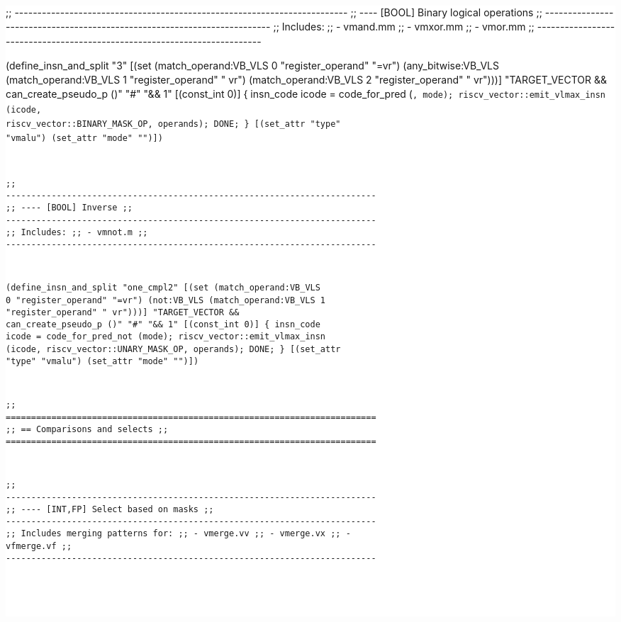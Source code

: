 ;; -------------------------------------------------------------------------
;; ---- [BOOL] Binary logical operations
;; -------------------------------------------------------------------------
;; Includes:
;; - vmand.mm
;; - vmxor.mm
;; - vmor.mm
;; -------------------------------------------------------------------------

(define_insn_and_split "<optab><mode>3"
  [(set (match_operand:VB_VLS 0 "register_operand"                 "=vr")
	(any_bitwise:VB_VLS (match_operand:VB_VLS 1 "register_operand" " vr")
			    (match_operand:VB_VLS 2 "register_operand" " vr")))]
  "TARGET_VECTOR && can_create_pseudo_p ()"
  "#"
  "&& 1"
  [(const_int 0)]
  {
    insn_code icode = code_for_pred (<CODE>, <MODE>mode);
    riscv_vector::emit_vlmax_insn (icode, riscv_vector::BINARY_MASK_OP, operands);
    DONE;
  }
  [(set_attr "type" "vmalu")
   (set_attr "mode" "<MODE>")])

;; -------------------------------------------------------------------------
;; ---- [BOOL] Inverse
;; -------------------------------------------------------------------------
;; Includes:
;; - vmnot.m
;; -------------------------------------------------------------------------

(define_insn_and_split "one_cmpl<mode>2"
  [(set (match_operand:VB_VLS 0 "register_operand"         "=vr")
	(not:VB_VLS (match_operand:VB_VLS 1 "register_operand" " vr")))]
  "TARGET_VECTOR && can_create_pseudo_p ()"
  "#"
  "&& 1"
  [(const_int 0)]
  {
    insn_code icode = code_for_pred_not (<MODE>mode);
    riscv_vector::emit_vlmax_insn (icode, riscv_vector::UNARY_MASK_OP, operands);
    DONE;
  }
  [(set_attr "type" "vmalu")
   (set_attr "mode" "<MODE>")])

;; =========================================================================
;; == Comparisons and selects
;; =========================================================================

;; -------------------------------------------------------------------------
;; ---- [INT,FP] Select based on masks
;; -------------------------------------------------------------------------
;; Includes merging patterns for:
;; - vmerge.vv
;; - vmerge.vx
;; - vfmerge.vf
;; -------------------------------------------------------------------------
